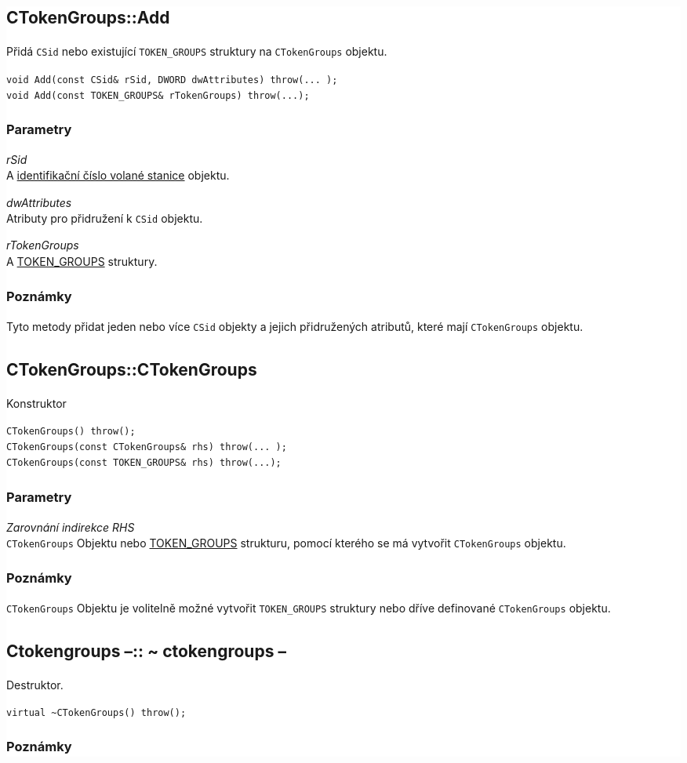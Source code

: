 ##  <a name="add"></a>  CTokenGroups::Add

Přidá `CSid` nebo existující `TOKEN_GROUPS` struktury na `CTokenGroups` objektu.

```
void Add(const CSid& rSid, DWORD dwAttributes) throw(... );
void Add(const TOKEN_GROUPS& rTokenGroups) throw(...);
```

### <a name="parameters"></a>Parametry

*rSid*<br/>
A [identifikační číslo volané stanice](../../atl/reference/csid-class.md) objektu.

*dwAttributes*<br/>
Atributy pro přidružení k `CSid` objektu.

*rTokenGroups*<br/>
A [TOKEN_GROUPS](/windows/desktop/api/winnt/ns-winnt-_token_groups) struktury.

### <a name="remarks"></a>Poznámky

Tyto metody přidat jeden nebo více `CSid` objekty a jejich přidružených atributů, které mají `CTokenGroups` objektu.

##  <a name="ctokengroups"></a>  CTokenGroups::CTokenGroups

Konstruktor

```
CTokenGroups() throw();
CTokenGroups(const CTokenGroups& rhs) throw(... );
CTokenGroups(const TOKEN_GROUPS& rhs) throw(...);
```

### <a name="parameters"></a>Parametry

*Zarovnání indirekce RHS*<br/>
`CTokenGroups` Objektu nebo [TOKEN_GROUPS](/windows/desktop/api/winnt/ns-winnt-_token_groups) strukturu, pomocí kterého se má vytvořit `CTokenGroups` objektu.

### <a name="remarks"></a>Poznámky

`CTokenGroups` Objektu je volitelně možné vytvořit `TOKEN_GROUPS` struktury nebo dříve definované `CTokenGroups` objektu.

##  <a name="dtor"></a>  Ctokengroups –:: ~ ctokengroups –

Destruktor.

```
virtual ~CTokenGroups() throw();
```

### <a name="remarks"></a>Poznámky
